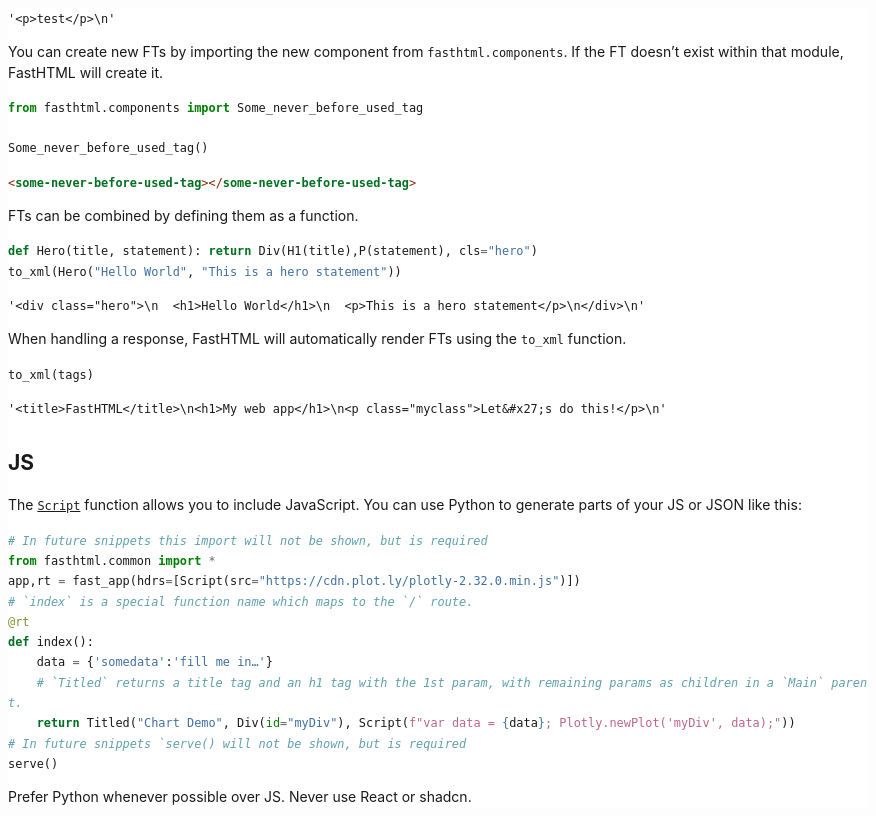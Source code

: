     '<p>test</p>\n'

You can create new FTs by importing the new component from
`fasthtml.components`. If the FT doesn’t exist within that module,
FastHTML will create it.

``` python
from fasthtml.components import Some_never_before_used_tag

Some_never_before_used_tag()
```

``` html
<some-never-before-used-tag></some-never-before-used-tag>
```

FTs can be combined by defining them as a function.

``` python
def Hero(title, statement): return Div(H1(title),P(statement), cls="hero")
to_xml(Hero("Hello World", "This is a hero statement"))
```

    '<div class="hero">\n  <h1>Hello World</h1>\n  <p>This is a hero statement</p>\n</div>\n'

When handling a response, FastHTML will automatically render FTs using
the `to_xml` function.

``` python
to_xml(tags)
```

    '<title>FastHTML</title>\n<h1>My web app</h1>\n<p class="myclass">Let&#x27;s do this!</p>\n'

## JS

The [`Script`](https://www.fastht.ml/docs/api/xtend.html#script)
function allows you to include JavaScript. You can use Python to
generate parts of your JS or JSON like this:

``` python
# In future snippets this import will not be shown, but is required
from fasthtml.common import * 
app,rt = fast_app(hdrs=[Script(src="https://cdn.plot.ly/plotly-2.32.0.min.js")])
# `index` is a special function name which maps to the `/` route. 
@rt
def index():
    data = {'somedata':'fill me in…'}
    # `Titled` returns a title tag and an h1 tag with the 1st param, with remaining params as children in a `Main` parent.
    return Titled("Chart Demo", Div(id="myDiv"), Script(f"var data = {data}; Plotly.newPlot('myDiv', data);"))
# In future snippets `serve() will not be shown, but is required
serve()
```

Prefer Python whenever possible over JS. Never use React or shadcn.

